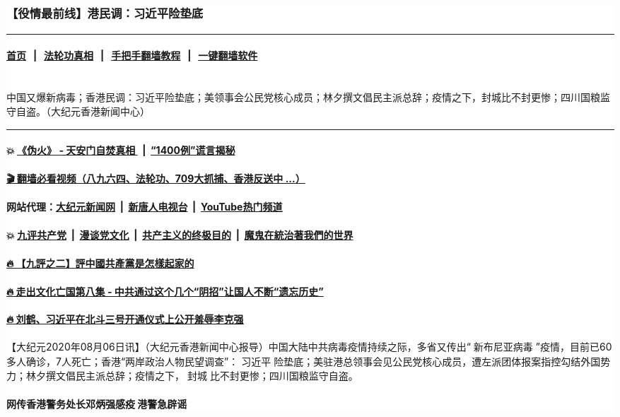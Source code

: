 ### 【役情最前线】港民调：习近平险垫底
------------------------

#### [首页](https://github.com/gfw-breaker/banned-news3/blob/master/README.md) &nbsp;&nbsp;|&nbsp;&nbsp; [法轮功真相](https://github.com/begood0513/basic/blob/master/README.md)  &nbsp;&nbsp;|&nbsp;&nbsp; [手把手翻墙教程](https://github.com/gfw-breaker/guides/wiki)  &nbsp;&nbsp;|&nbsp;&nbsp; [一键翻墙软件](https://github.com/gfw-breaker/nogfw/blob/master/README.md)  



<div><img alt="" class="attachment-djy_600_400 size-djy_600_400 wp-post-image" src="https://i.epochtimes.com/assets/uploads/2020/08/37be72f5c46db21f8d9f1c657831fbda-600x400.jpg"/>
<div class="caption">
 中国又爆新病毒；香港民调：习近平险垫底；美领事会公民党核心成员；林夕撰文倡民主派总辞；疫情之下，封城比不封更惨；四川国粮监守自盗。（大纪元香港新闻中心）
</div></div><hr/>

#### 💥 [《伪火》 - 天安门自焚真相 ](http://141.164.51.119:10000/videos/blog/weihuo.html)&nbsp; |&nbsp; [“1400例”谎言揭秘  ](http://141.164.51.119:10000/videos/blog/jiexi1400.html)

#### [ 🎬  翻墙必看视频（八九六四、法轮功、709大抓捕、香港反送中 ...）](https://github.com/gfw-breaker/links/blob/master/banned.md)

#### 网站代理：[大纪元新闻网](http://167.172.10.89:10080/gb/) &nbsp;|&nbsp; [新唐人电视台](http://167.172.10.89:8808/gb/) &nbsp;|&nbsp; [YouTube热门频道](http://158.247.203.241/youtube.html)

#### 💥 [九评共产党](http://141.164.51.119:10000/videos/res/jiuping/)&nbsp; |&nbsp; [漫谈党文化](http://141.164.51.119:10000/videos/res/mtdwh/)&nbsp; |&nbsp; [共产主义的终极目的](http://141.164.51.119:10000/videos/res/zjmd/)&nbsp; |&nbsp; [魔鬼在統治著我們的世界](http://141.164.51.119:10000/videos/res/TheSpecter/)  

#### [ 🔥  【九評之二】評中國共產黨是怎樣起家的](http://141.164.51.119:10000/videos/news/../res/jiuping/index.html)

#### [ 🔥  走出文化亡国第八集 - 中共通过这个几个“阴招”让国人不断“遗忘历史”  ](http://141.164.51.119:10000/videos/news/../res/zcwhwg/index.html)

#### [ 🔥  刘鹤、习近平在北斗三号开通仪式上公开羞辱李克强](http://141.164.51.119:10000/videos/news/lkq.html)

<div><p>
 【大纪元2020年08月06日讯】（大纪元香港新闻中心报导）中国大陆中共病毒疫情持续之际，多省又传出“
 <ok href="https://www.epochtimes.com/gb/tag/%E6%96%B0%E5%B8%83%E5%B0%BC%E4%BA%9A%E7%97%85%E6%AF%92.html">
  新布尼亚病毒
 </ok>
 ”疫情，目前已60多人确诊，7人死亡；香港“两岸政治人物民望调查”：
 <ok href="https://www.epochtimes.com/gb/tag/%E4%B9%A0%E8%BF%91%E5%B9%B3.html">
  习近平
 </ok>
 险垫底；美驻港总领事会见公民党核心成员，遭左派团体报案指控勾结外国势力；林夕撰文倡民主派总辞；疫情之下，
 <ok href="https://www.epochtimes.com/gb/tag/%E5%B0%81%E5%9F%8E.html">
  封城
 </ok>
 比不封更惨；四川国粮监守自盗。
</p>
<p>
</p>
<h4>
 网传香港警务处长邓炳强感疫 港警急辟谣
</h4>